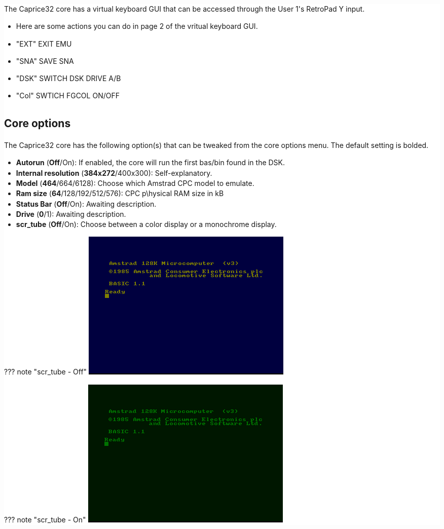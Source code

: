 The Caprice32 core has a virtual keyboard GUI that can be accessed through the User 1's RetroPad Y input. 

- Here are some actions you can do in page 2 of the vritual keyboard GUI.

- "EXT" EXIT EMU
- "SNA" SAVE SNA
- "DSK" SWITCH DSK DRIVE A/B
- "Col" SWTICH FGCOL ON/OFF

## Core options

The Caprice32 core has the following option(s) that can be tweaked from the core options menu. The default setting is bolded.

- **Autorun** (**Off**/On): If enabled, the core will run the first bas/bin found in the DSK.
- **Internal resolution** (**384x272**/400x300): Self-explanatory.
- **Model** (**464**/664/6128): Choose which Amstrad CPC model to emulate.
- **Ram size** (**64**/128/192/512/576): CPC p\hysical RAM size in kB
- **Status Bar** (**Off**/On): Awaiting description.
- **Drive** (**0**/1): Awaiting description.
- **scr_tube** (**Off**/On): Choose between a color display or a monochrome display.

??? note "scr_tube - Off"
	![scr_tube_off](images\Cores\caprice32\scr_tube_off.png)
	
??? note "scr_tube - On"
	![scr_tube_on](images\Cores\caprice32\scr_tube_on.png)	

